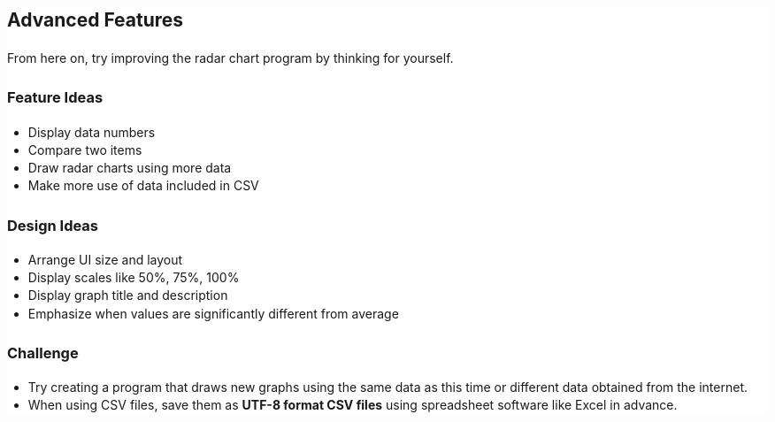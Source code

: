 
## Advanced Features
From here on, try improving the radar chart program by thinking for yourself.

### Feature Ideas
- Display data numbers
- Compare two items
- Draw radar charts using more data
- Make more use of data included in CSV

### Design Ideas
- Arrange UI size and layout
- Display scales like 50%, 75%, 100%
- Display graph title and description
- Emphasize when values are significantly different from average

### Challenge
- Try creating a program that draws new graphs using the same data as this time or different data obtained from the internet.
- When using CSV files, save them as **UTF-8 format CSV files** using spreadsheet software like Excel in advance.
